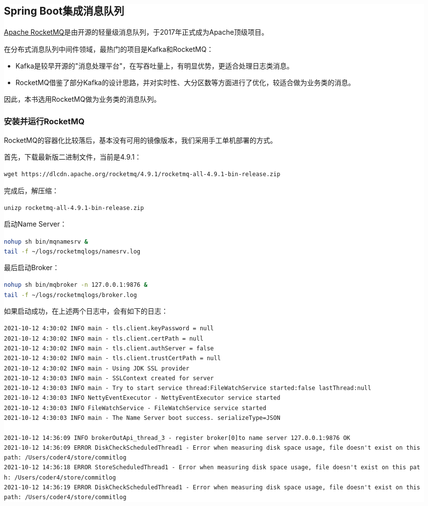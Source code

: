 ## Spring Boot集成消息队列

[Apache RocketMQ](https://rocketmq.apache.org/)是由开源的轻量级消息队列，于2017年正式成为Apache顶级项目。

在分布式消息队列中间件领域，最热门的项目是Kafka和RocketMQ：

- Kafka是较早开源的"消息处理平台"，在写吞吐量上，有明显优势，更适合处理日志类消息。

- RocketMQ借鉴了部分Kafka的设计思路，并对实时性、大分区数等方面进行了优化，较适合做为业务类的消息。

因此，本书选用RocketMQ做为业务类的消息队列。

### 安装并运行RocketMQ

RocketMQ的容器化比较落后，基本没有可用的镜像版本，我们采用手工单机部署的方式。

首先，下载最新版二进制文件，当前是4.9.1：

```shell
wget https://dlcdn.apache.org/rocketmq/4.9.1/rocketmq-all-4.9.1-bin-release.zip
```

完成后，解压缩：

```bash
unizp rocketmq-all-4.9.1-bin-release.zip
```

启动Name Server：

```bash
nohup sh bin/mqnamesrv &
tail -f ~/logs/rocketmqlogs/namesrv.log
```

最后启动Broker：

```bash
nohup sh bin/mqbroker -n 127.0.0.1:9876 &
tail -f ~/logs/rocketmqlogs/broker.log
```

如果启动成功，在上述两个日志中，会有如下的日志：

```shell
2021-10-12 4:30:02 INFO main - tls.client.keyPassword = null
2021-10-12 4:30:02 INFO main - tls.client.certPath = null
2021-10-12 4:30:02 INFO main - tls.client.authServer = false
2021-10-12 4:30:02 INFO main - tls.client.trustCertPath = null
2021-10-12 4:30:02 INFO main - Using JDK SSL provider
2021-10-12 4:30:03 INFO main - SSLContext created for server
2021-10-12 4:30:03 INFO main - Try to start service thread:FileWatchService started:false lastThread:null
2021-10-12 4:30:03 INFO NettyEventExecutor - NettyEventExecutor service started
2021-10-12 4:30:03 INFO FileWatchService - FileWatchService service started
2021-10-12 4:30:03 INFO main - The Name Server boot success. serializeType=JSON

2021-10-12 14:36:09 INFO brokerOutApi_thread_3 - register broker[0]to name server 127.0.0.1:9876 OK
2021-10-12 14:36:09 ERROR DiskCheckScheduledThread1 - Error when measuring disk space usage, file doesn't exist on this path: /Users/coder4/store/commitlog
2021-10-12 14:36:18 ERROR StoreScheduledThread1 - Error when measuring disk space usage, file doesn't exist on this path: /Users/coder4/store/commitlog
2021-10-12 14:36:19 ERROR DiskCheckScheduledThread1 - Error when measuring disk space usage, file doesn't exist on this path: /Users/coder4/store/commitlog
```
